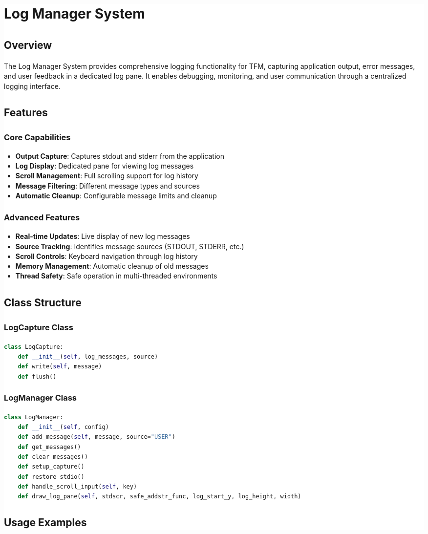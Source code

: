 # Log Manager System

## Overview

The Log Manager System provides comprehensive logging functionality for TFM, capturing application output, error messages, and user feedback in a dedicated log pane. It enables debugging, monitoring, and user communication through a centralized logging interface.

## Features

### Core Capabilities
- **Output Capture**: Captures stdout and stderr from the application
- **Log Display**: Dedicated pane for viewing log messages
- **Scroll Management**: Full scrolling support for log history
- **Message Filtering**: Different message types and sources
- **Automatic Cleanup**: Configurable message limits and cleanup

### Advanced Features
- **Real-time Updates**: Live display of new log messages
- **Source Tracking**: Identifies message sources (STDOUT, STDERR, etc.)
- **Scroll Controls**: Keyboard navigation through log history
- **Memory Management**: Automatic cleanup of old messages
- **Thread Safety**: Safe operation in multi-threaded environments

## Class Structure

### LogCapture Class
```python
class LogCapture:
    def __init__(self, log_messages, source)
    def write(self, message)
    def flush()
```

### LogManager Class
```python
class LogManager:
    def __init__(self, config)
    def add_message(self, message, source="USER")
    def get_messages()
    def clear_messages()
    def setup_capture()
    def restore_stdio()
    def handle_scroll_input(self, key)
    def draw_log_pane(self, stdscr, safe_addstr_func, log_start_y, log_height, width)
```

## Usage Examples
